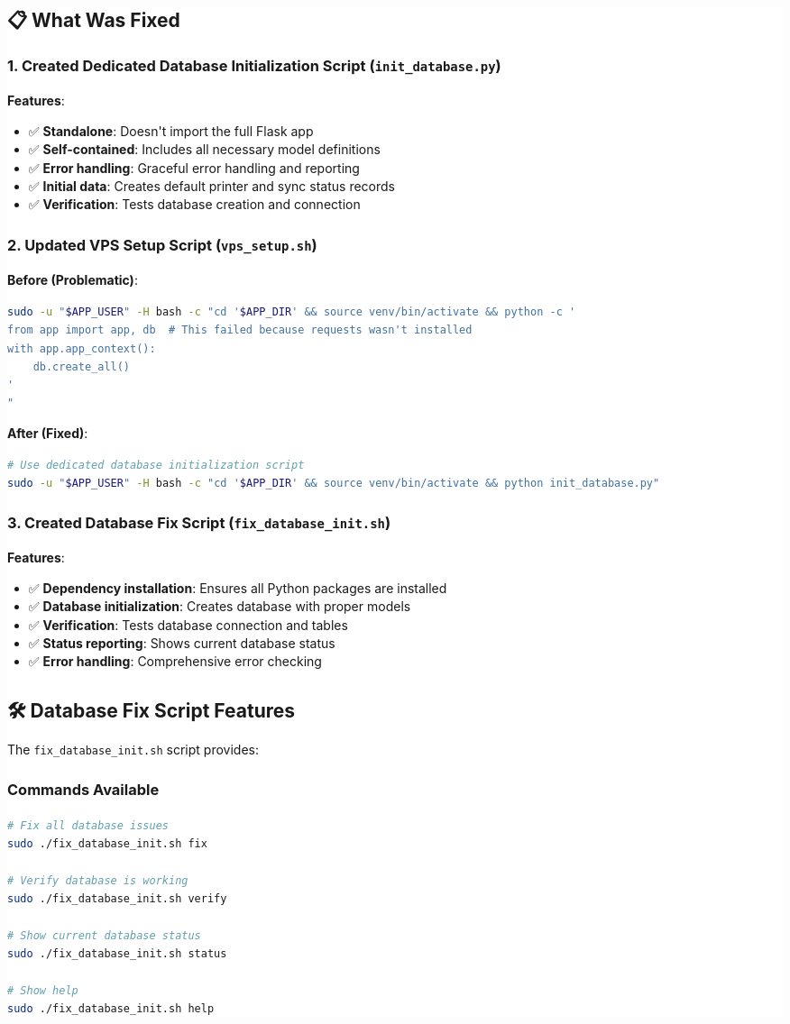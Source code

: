 ## 📋 **What Was Fixed**

### **1. Created Dedicated Database Initialization Script (`init_database.py`)**

**Features**:
- ✅ **Standalone**: Doesn't import the full Flask app
- ✅ **Self-contained**: Includes all necessary model definitions
- ✅ **Error handling**: Graceful error handling and reporting
- ✅ **Initial data**: Creates default printer and sync status records
- ✅ **Verification**: Tests database creation and connection

### **2. Updated VPS Setup Script (`vps_setup.sh`)**

**Before (Problematic)**:
```bash
sudo -u "$APP_USER" -H bash -c "cd '$APP_DIR' && source venv/bin/activate && python -c '
from app import app, db  # This failed because requests wasn't installed
with app.app_context():
    db.create_all()
'
"
```

**After (Fixed)**:
```bash
# Use dedicated database initialization script
sudo -u "$APP_USER" -H bash -c "cd '$APP_DIR' && source venv/bin/activate && python init_database.py"
```

### **3. Created Database Fix Script (`fix_database_init.sh`)**

**Features**:
- ✅ **Dependency installation**: Ensures all Python packages are installed
- ✅ **Database initialization**: Creates database with proper models
- ✅ **Verification**: Tests database connection and tables
- ✅ **Status reporting**: Shows current database status
- ✅ **Error handling**: Comprehensive error checking

## 🛠️ **Database Fix Script Features**

The `fix_database_init.sh` script provides:

### **Commands Available**
```bash
# Fix all database issues
sudo ./fix_database_init.sh fix

# Verify database is working
sudo ./fix_database_init.sh verify

# Show current database status
sudo ./fix_database_init.sh status

# Show help
sudo ./fix_database_init.sh help
```
